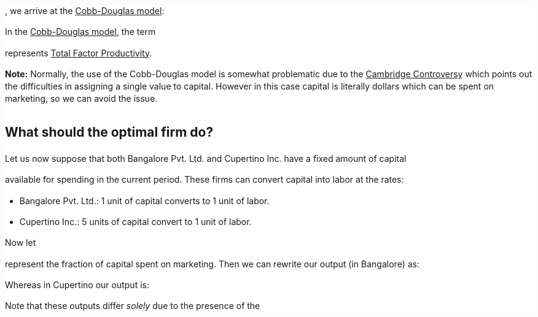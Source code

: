 









, we arrive at the [Cobb-Douglas model](https://en.wikipedia.org/wiki/Cobb%E2%80%93Douglas_production_function):

In the [Cobb-Douglas model](https://en.wikipedia.org/wiki/Cobb%E2%80%93Douglas_production_function), the term <?xml version='1.0'?>









 represents [Total Factor Productivity](https://en.wikipedia.org/wiki/Total_factor_productivity).

**Note:** Normally, the use of the Cobb-Douglas model is somewhat problematic due to the [Cambridge Controversy](https://en.wikipedia.org/wiki/Cambridge_capital_controversy) which points out the difficulties in assigning a single value to capital. However in this case capital is literally dollars which can be spent on marketing, so we can avoid the issue.

## What should the optimal firm do?

Let us now suppose that both Bangalore Pvt. Ltd. and Cupertino Inc. have a fixed amount of capital <?xml version='1.0'?>









 available for spending in the current period. These firms can convert capital into labor at the rates:

- Bangalore Pvt. Ltd.: 1 unit of capital converts to 1 unit of labor.

- Cupertino Inc.: 5 units of capital convert to 1 unit of labor.


Now let <?xml version='1.0'?>









 represent the fraction of capital spent on marketing. Then we can rewrite our output (in Bangalore) as:

Whereas in Cupertino our output is:

Note that these outputs differ *solely* due to the presence of the <?xml version='1.0'?>




